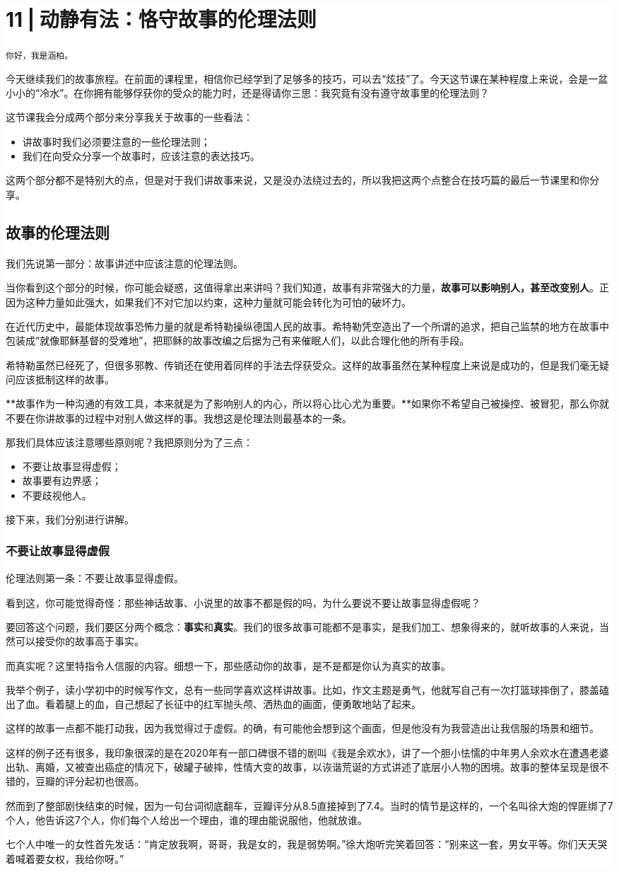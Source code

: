 # 11 | 动静有法：恪守故事的伦理法则

    你好，我是涵柏。

今天继续我们的故事旅程。在前面的课程里，相信你已经学到了足够多的技巧，可以去“炫技”了。今天这节课在某种程度上来说，会是一盆小小的“冷水”。在你拥有能够俘获你的受众的能力时，还是得请你三思：我究竟有没有遵守故事里的伦理法则？

这节课我会分成两个部分来分享我关于故事的一些看法：

*   讲故事时我们必须要注意的一些伦理法则；
*   我们在向受众分享一个故事时，应该注意的表达技巧。

这两个部分都不是特别大的点，但是对于我们讲故事来说，又是没办法绕过去的，所以我把这两个点整合在技巧篇的最后一节课里和你分享。

## 故事的伦理法则

我们先说第一部分：故事讲述中应该注意的伦理法则。

当你看到这个部分的时候，你可能会疑惑，这值得拿出来讲吗？我们知道，故事有非常强大的力量，**故事可以影响别人，甚至改变别人**。正因为这种力量如此强大，如果我们不对它加以约束，这种力量就可能会转化为可怕的破坏力。

在近代历史中，最能体现故事恐怖力量的就是希特勒操纵德国人民的故事。希特勒凭空造出了一个所谓的追求，把自己监禁的地方在故事中包装成“就像耶稣基督的受难地”，把耶稣的故事改编之后据为己有来催眠人们，以此合理化他的所有手段。

希特勒虽然已经死了，但很多邪教、传销还在使用着同样的手法去俘获受众。这样的故事虽然在某种程度上来说是成功的，但是我们毫无疑问应该抵制这样的故事。

**故事作为一种沟通的有效工具，本来就是为了影响别人的内心，所以将心比心尤为重要。**如果你不希望自己被操控、被冒犯，那么你就不要在你讲故事的过程中对别人做这样的事。我想这是伦理法则最基本的一条。

那我们具体应该注意哪些原则呢？我把原则分为了三点：

*   不要让故事显得虚假；
*   故事要有边界感；
*   不要歧视他人。

接下来，我们分别进行讲解。

### 不要让故事显得虚假

伦理法则第一条：不要让故事显得虚假。

看到这，你可能觉得奇怪：那些神话故事、小说里的故事不都是假的吗，为什么要说不要让故事显得虚假呢？

要回答这个问题，我们要区分两个概念：**事实**和**真实**。我们的很多故事可能都不是事实，是我们加工、想象得来的，就听故事的人来说，当然可以接受你的故事高于事实。

而真实呢？这里特指令人信服的内容。细想一下，那些感动你的故事，是不是都是你认为真实的故事。

我举个例子，读小学初中的时候写作文，总有一些同学喜欢这样讲故事。比如，作文主题是勇气，他就写自己有一次打篮球摔倒了，膝盖磕出了血。看着腿上的血，自己想起了长征中的红军抛头颅、洒热血的画面，便勇敢地站了起来。

这样的故事一点都不能打动我，因为我觉得过于虚假。的确，有可能他会想到这个画面，但是他没有为我营造出让我信服的场景和细节。

这样的例子还有很多，我印象很深的是在2020年有一部口碑很不错的剧叫《我是余欢水》，讲了一个胆小怯懦的中年男人余欢水在遭遇老婆出轨、离婚，又被查出癌症的情况下，破罐子破摔，性情大变的故事，以诙谐荒诞的方式讲述了底层小人物的困境。故事的整体呈现是很不错的，豆瓣的评分起初也很高。

然而到了整部剧快结束的时候，因为一句台词彻底翻车，豆瓣评分从8.5直接掉到了7.4。当时的情节是这样的，一个名叫徐大炮的悍匪绑了7个人，他告诉这7个人，你们每个人给出一个理由，谁的理由能说服他，他就放谁。

七个人中唯一的女性首先发话：“肯定放我啊，哥哥，我是女的，我是弱势啊。”徐大炮听完笑着回答：“别来这一套，男女平等。你们天天哭着喊着要女权，我给你呀。”
